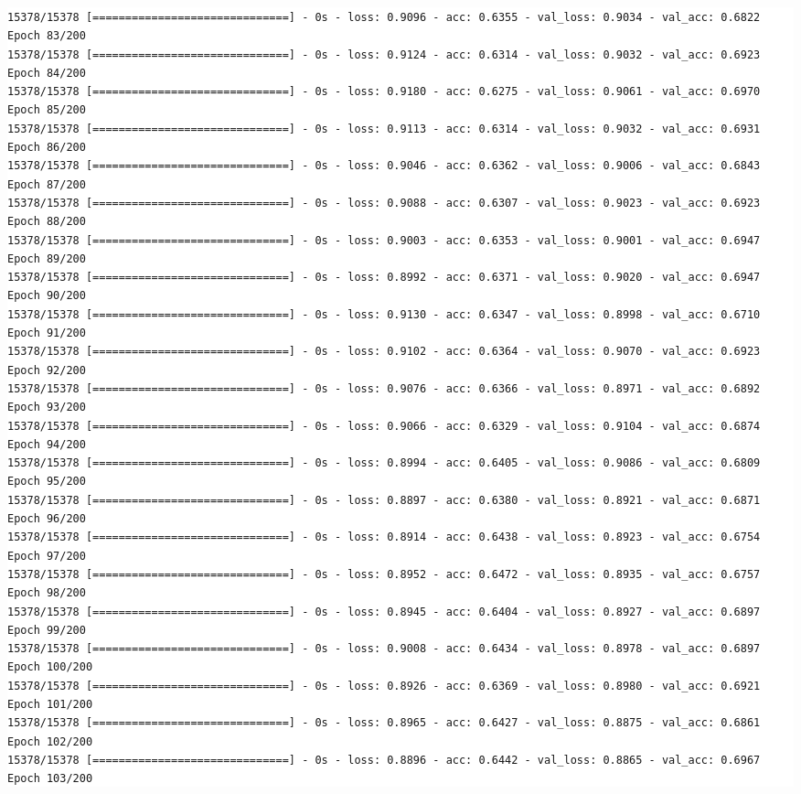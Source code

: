     15378/15378 [==============================] - 0s - loss: 0.9096 - acc: 0.6355 - val_loss: 0.9034 - val_acc: 0.6822
    Epoch 83/200
    15378/15378 [==============================] - 0s - loss: 0.9124 - acc: 0.6314 - val_loss: 0.9032 - val_acc: 0.6923
    Epoch 84/200
    15378/15378 [==============================] - 0s - loss: 0.9180 - acc: 0.6275 - val_loss: 0.9061 - val_acc: 0.6970
    Epoch 85/200
    15378/15378 [==============================] - 0s - loss: 0.9113 - acc: 0.6314 - val_loss: 0.9032 - val_acc: 0.6931
    Epoch 86/200
    15378/15378 [==============================] - 0s - loss: 0.9046 - acc: 0.6362 - val_loss: 0.9006 - val_acc: 0.6843
    Epoch 87/200
    15378/15378 [==============================] - 0s - loss: 0.9088 - acc: 0.6307 - val_loss: 0.9023 - val_acc: 0.6923
    Epoch 88/200
    15378/15378 [==============================] - 0s - loss: 0.9003 - acc: 0.6353 - val_loss: 0.9001 - val_acc: 0.6947
    Epoch 89/200
    15378/15378 [==============================] - 0s - loss: 0.8992 - acc: 0.6371 - val_loss: 0.9020 - val_acc: 0.6947
    Epoch 90/200
    15378/15378 [==============================] - 0s - loss: 0.9130 - acc: 0.6347 - val_loss: 0.8998 - val_acc: 0.6710
    Epoch 91/200
    15378/15378 [==============================] - 0s - loss: 0.9102 - acc: 0.6364 - val_loss: 0.9070 - val_acc: 0.6923
    Epoch 92/200
    15378/15378 [==============================] - 0s - loss: 0.9076 - acc: 0.6366 - val_loss: 0.8971 - val_acc: 0.6892
    Epoch 93/200
    15378/15378 [==============================] - 0s - loss: 0.9066 - acc: 0.6329 - val_loss: 0.9104 - val_acc: 0.6874
    Epoch 94/200
    15378/15378 [==============================] - 0s - loss: 0.8994 - acc: 0.6405 - val_loss: 0.9086 - val_acc: 0.6809
    Epoch 95/200
    15378/15378 [==============================] - 0s - loss: 0.8897 - acc: 0.6380 - val_loss: 0.8921 - val_acc: 0.6871
    Epoch 96/200
    15378/15378 [==============================] - 0s - loss: 0.8914 - acc: 0.6438 - val_loss: 0.8923 - val_acc: 0.6754
    Epoch 97/200
    15378/15378 [==============================] - 0s - loss: 0.8952 - acc: 0.6472 - val_loss: 0.8935 - val_acc: 0.6757
    Epoch 98/200
    15378/15378 [==============================] - 0s - loss: 0.8945 - acc: 0.6404 - val_loss: 0.8927 - val_acc: 0.6897
    Epoch 99/200
    15378/15378 [==============================] - 0s - loss: 0.9008 - acc: 0.6434 - val_loss: 0.8978 - val_acc: 0.6897
    Epoch 100/200
    15378/15378 [==============================] - 0s - loss: 0.8926 - acc: 0.6369 - val_loss: 0.8980 - val_acc: 0.6921
    Epoch 101/200
    15378/15378 [==============================] - 0s - loss: 0.8965 - acc: 0.6427 - val_loss: 0.8875 - val_acc: 0.6861
    Epoch 102/200
    15378/15378 [==============================] - 0s - loss: 0.8896 - acc: 0.6442 - val_loss: 0.8865 - val_acc: 0.6967
    Epoch 103/200